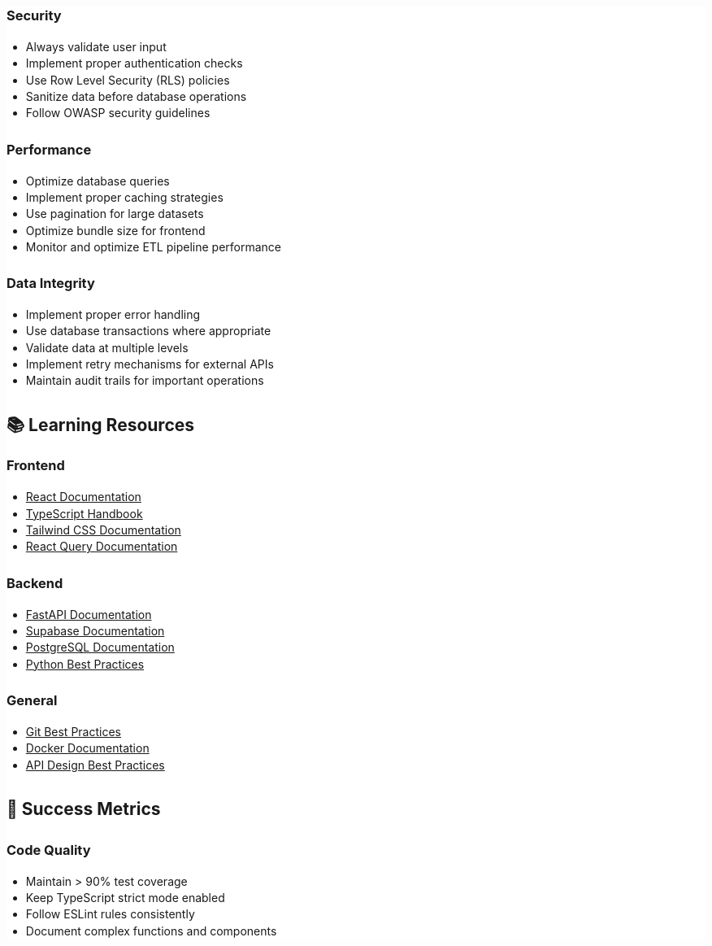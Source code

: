 ### Security
- Always validate user input
- Implement proper authentication checks
- Use Row Level Security (RLS) policies
- Sanitize data before database operations
- Follow OWASP security guidelines

### Performance
- Optimize database queries
- Implement proper caching strategies
- Use pagination for large datasets
- Optimize bundle size for frontend
- Monitor and optimize ETL pipeline performance

### Data Integrity
- Implement proper error handling
- Use database transactions where appropriate
- Validate data at multiple levels
- Implement retry mechanisms for external APIs
- Maintain audit trails for important operations

## 📚 Learning Resources

### Frontend
- [React Documentation](https://react.dev/)
- [TypeScript Handbook](https://www.typescriptlang.org/docs/)
- [Tailwind CSS Documentation](https://tailwindcss.com/docs)
- [React Query Documentation](https://tanstack.com/query/latest)

### Backend
- [FastAPI Documentation](https://fastapi.tiangolo.com/)
- [Supabase Documentation](https://supabase.com/docs)
- [PostgreSQL Documentation](https://www.postgresql.org/docs/)
- [Python Best Practices](https://docs.python-guide.org/)

### General
- [Git Best Practices](https://git-scm.com/book/en/v2)
- [Docker Documentation](https://docs.docker.com/)
- [API Design Best Practices](https://restfulapi.net/)

## 🎯 Success Metrics

### Code Quality
- Maintain > 90% test coverage
- Keep TypeScript strict mode enabled
- Follow ESLint rules consistently
- Document complex functions and components
